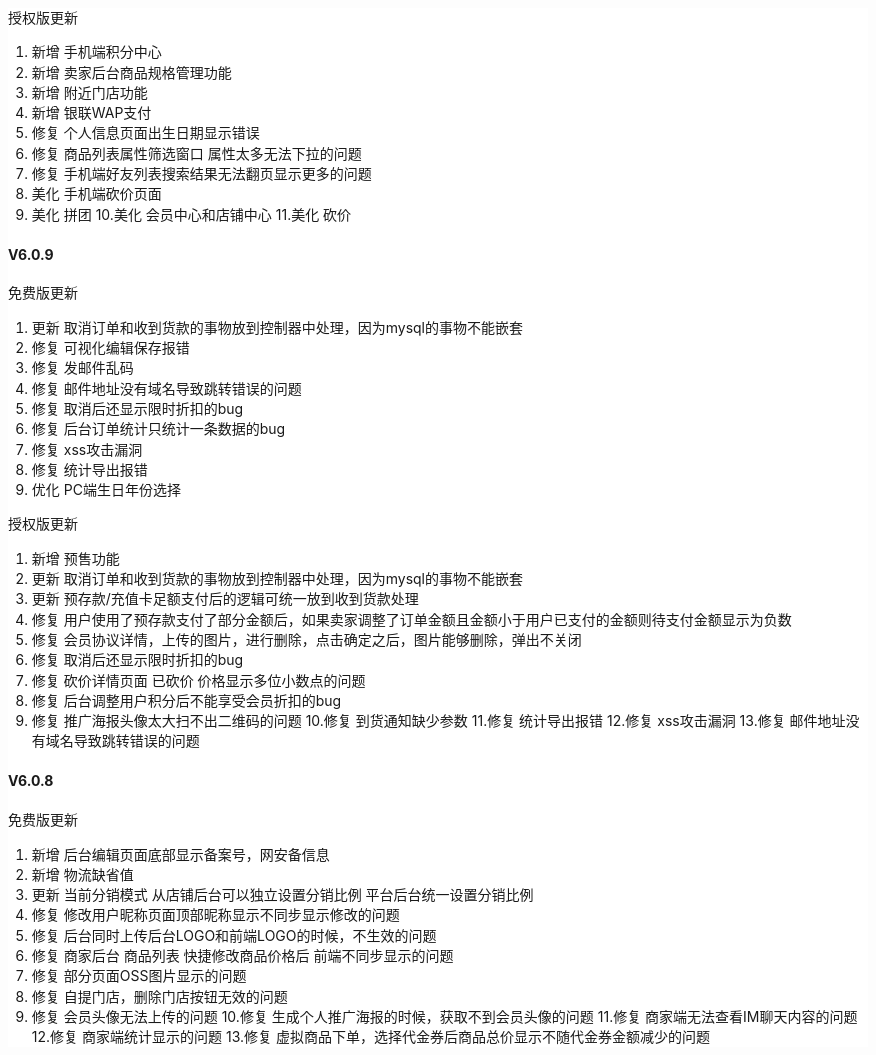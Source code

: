 授权版更新
1. 新增 手机端积分中心
2. 新增 卖家后台商品规格管理功能
3. 新增 附近门店功能
4. 新增 银联WAP支付
5. 修复 个人信息页面出生日期显示错误
6. 修复 商品列表属性筛选窗口 属性太多无法下拉的问题
7. 修复 手机端好友列表搜索结果无法翻页显示更多的问题
8. 美化 手机端砍价页面
9. 美化 拼团
10.美化 会员中心和店铺中心
11.美化 砍价

#### V6.0.9
免费版更新
1. 更新 取消订单和收到货款的事物放到控制器中处理，因为mysql的事物不能嵌套
2. 修复 可视化编辑保存报错
3. 修复 发邮件乱码
4. 修复 邮件地址没有域名导致跳转错误的问题
5. 修复 取消后还显示限时折扣的bug
6. 修复 后台订单统计只统计一条数据的bug
7. 修复 xss攻击漏洞
8. 修复 统计导出报错
9. 优化 PC端生日年份选择


授权版更新
1. 新增 预售功能
2. 更新 取消订单和收到货款的事物放到控制器中处理，因为mysql的事物不能嵌套
3. 更新 预存款/充值卡足额支付后的逻辑可统一放到收到货款处理
4. 修复 用户使用了预存款支付了部分金额后，如果卖家调整了订单金额且金额小于用户已支付的金额则待支付金额显示为负数
5. 修复 会员协议详情，上传的图片，进行删除，点击确定之后，图片能够删除，弹出不关闭
6. 修复 取消后还显示限时折扣的bug
7. 修复 砍价详情页面 已砍价  价格显示多位小数点的问题
8. 修复 后台调整用户积分后不能享受会员折扣的bug
9. 修复 推广海报头像太大扫不出二维码的问题
10.修复 到货通知缺少参数
11.修复 统计导出报错
12.修复 xss攻击漏洞
13.修复 邮件地址没有域名导致跳转错误的问题

#### V6.0.8
免费版更新
1. 新增 后台编辑页面底部显示备案号，网安备信息
2. 新增 物流缺省值
3. 更新 当前分销模式 从店铺后台可以独立设置分销比例 平台后台统一设置分销比例
4. 修复 修改用户昵称页面顶部昵称显示不同步显示修改的问题
5. 修复 后台同时上传后台LOGO和前端LOGO的时候，不生效的问题
6. 修复 商家后台 商品列表 快捷修改商品价格后 前端不同步显示的问题
7. 修复 部分页面OSS图片显示的问题
8. 修复 自提门店，删除门店按钮无效的问题
9. 修复 会员头像无法上传的问题
10.修复 生成个人推广海报的时候，获取不到会员头像的问题
11.修复 商家端无法查看IM聊天内容的问题
12.修复 商家端统计显示的问题
13.修复 虚拟商品下单，选择代金券后商品总价显示不随代金券金额减少的问题
